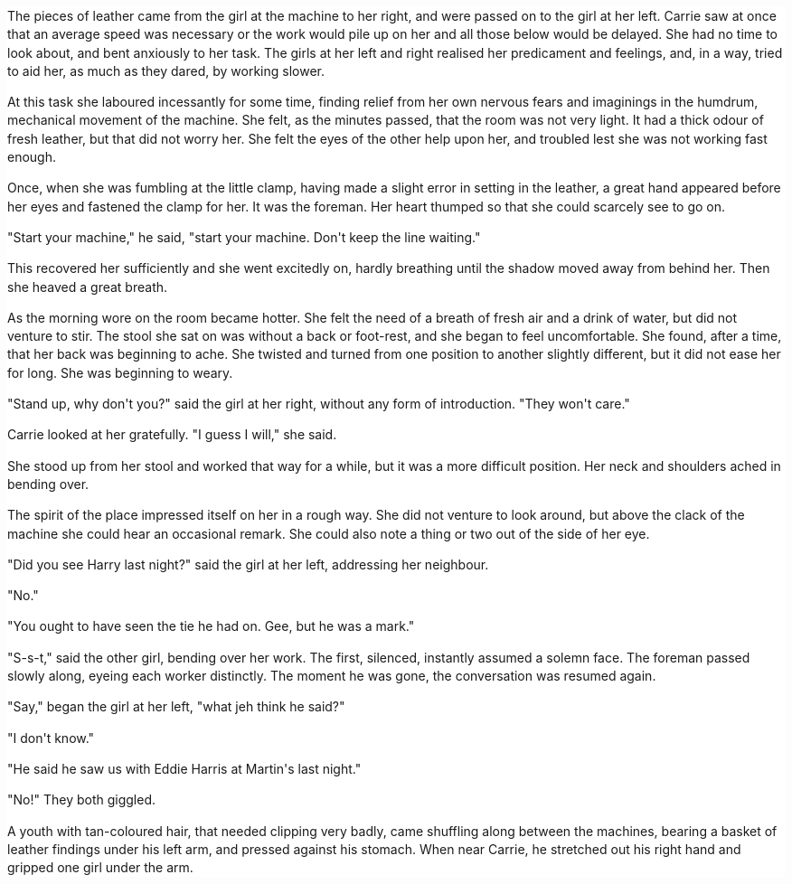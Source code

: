 The pieces of leather came from the girl at the machine to her right, and were passed on to the girl at her left. Carrie saw at once that an average speed was necessary or the work would pile up on her and all those below would be delayed. She had no time to look about, and bent anxiously to her task. The girls at her left and right realised her predicament and feelings, and, in a way, tried to aid her, as much as they dared, by working slower.

At this task she laboured incessantly for some time, finding relief from her own nervous fears and imaginings in the humdrum, mechanical movement of the machine. She felt, as the minutes passed, that the room was not very light. It had a thick odour of fresh leather, but that did not worry her. She felt the eyes of the other help upon her, and troubled lest she was not working fast enough.

Once, when she was fumbling at the little clamp, having made a slight error in setting in the leather, a great hand appeared before her eyes and fastened the clamp for her. It was the foreman. Her heart thumped so that she could scarcely see to go on.

"Start your machine," he said, "start your machine. Don't keep the line waiting."

This recovered her sufficiently and she went excitedly on, hardly breathing until the shadow moved away from behind her. Then she heaved a great breath.

As the morning wore on the room became hotter. She felt the need of a breath of fresh air and a drink of water, but did not venture to stir. The stool she sat on was without a back or foot-rest, and she began to feel uncomfortable. She found, after a time, that her back was beginning to ache. She twisted and turned from one position to another slightly different, but it did not ease her for long. She was beginning to weary.

"Stand up, why don't you?" said the girl at her right, without any form of introduction. "They won't care."

Carrie looked at her gratefully. "I guess I will," she said.

She stood up from her stool and worked that way for a while, but it was a more difficult position. Her neck and shoulders ached in bending over.

The spirit of the place impressed itself on her in a rough way. She did not venture to look around, but above the clack of the machine she could hear an occasional remark. She could also note a thing or two out of the side of her eye.

"Did you see Harry last night?" said the girl at her left, addressing her neighbour.

"No."

"You ought to have seen the tie he had on. Gee, but he was a mark."

"S-s-t," said the other girl, bending over her work. The first, silenced, instantly assumed a solemn face. The foreman passed slowly along, eyeing each worker distinctly. The moment he was gone, the conversation was resumed again.

"Say," began the girl at her left, "what jeh think he said?"

"I don't know."

"He said he saw us with Eddie Harris at Martin's last night."

"No!" They both giggled.

A youth with tan-coloured hair, that needed clipping very badly, came shuffling along between the machines, bearing a basket of leather findings under his left arm, and pressed against his stomach. When near Carrie, he stretched out his right hand and gripped one girl under the arm.
